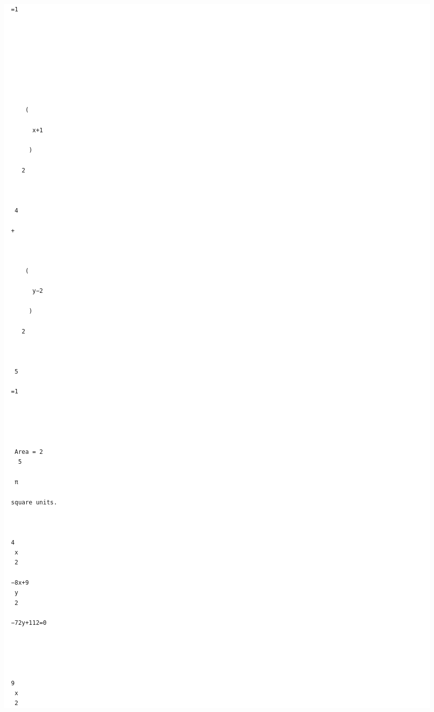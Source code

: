       =1
     
    
    
     
     
      
       
        
         
          (
           
            x+1
           
           )
         
         2
        

       
       4
      
      +
       
        
         
          (
           
            y−2
           
           )
         
         2
        

       
       5
      
      =1
     
    
    
     
      
       Area = 2
        5
       
       π
      
      square units.
     
     
     
      4
       x
       2
      
      −8x+9
       y
       2
      
      −72y+112=0
     
    
    
     
     
      9
       x
       2
      